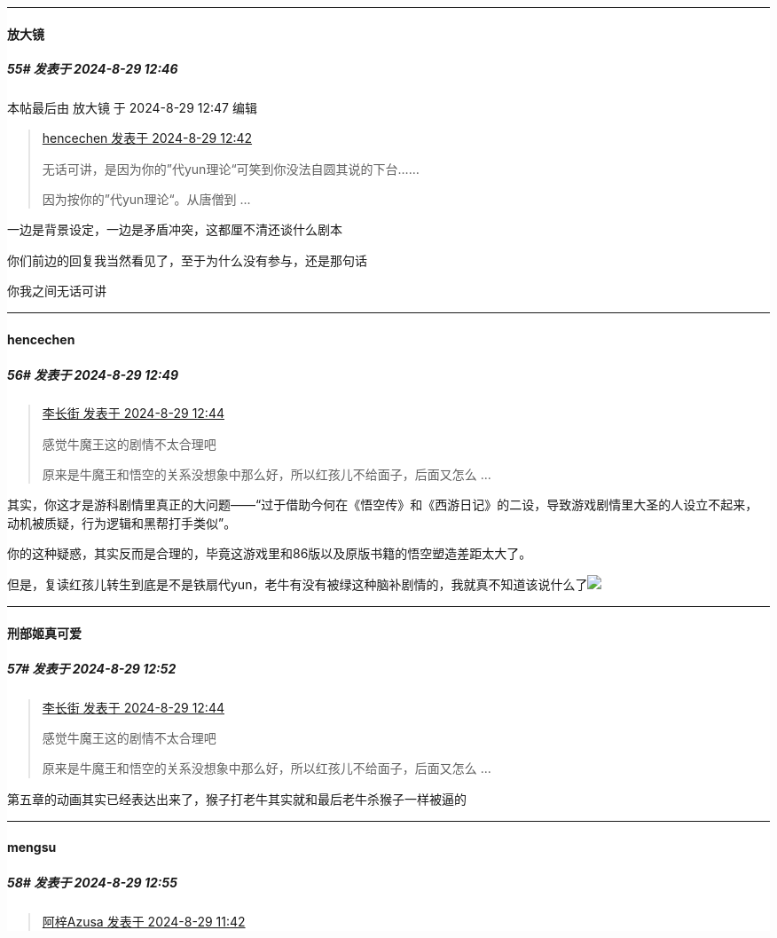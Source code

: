 *****

####  放大镜  
##### 55#       发表于 2024-8-29 12:46

 本帖最后由 放大镜 于 2024-8-29 12:47 编辑 
<blockquote><a href="httphttps://bbs.saraba1st.com/2b/forum.php?mod=redirect&amp;goto=findpost&amp;pid=66052383&amp;ptid=2197091" target="_blank">hencechen 发表于 2024-8-29 12:42</a>

无话可讲，是因为你的”代yun理论“可笑到你没法自圆其说的下台……

因为按你的”代yun理论“。从唐僧到 ...</blockquote>
一边是背景设定，一边是矛盾冲突，这都厘不清还谈什么剧本

你们前边的回复我当然看见了，至于为什么没有参与，还是那句话

你我之间无话可讲


*****

####  hencechen  
##### 56#       发表于 2024-8-29 12:49

<blockquote><a href="httphttps://bbs.saraba1st.com/2b/forum.php?mod=redirect&amp;goto=findpost&amp;pid=66052411&amp;ptid=2197091" target="_blank">李长街 发表于 2024-8-29 12:44</a>

感觉牛魔王这的剧情不太合理吧

原来是牛魔王和悟空的关系没想象中那么好，所以红孩儿不给面子，后面又怎么 ...</blockquote>
其实，你这才是游科剧情里真正的大问题——“过于借助今何在《悟空传》和《西游日记》的二设，导致游戏剧情里大圣的人设立不起来，动机被质疑，行为逻辑和黑帮打手类似”。

你的这种疑惑，其实反而是合理的，毕竟这游戏里和86版以及原版书籍的悟空塑造差距太大了。

但是，复读红孩儿转生到底是不是铁扇代yun，老牛有没有被绿这种脑补剧情的，我就真不知道该说什么了<img src="https://static.saraba1st.com/image/smiley/face2017/067.png" referrerpolicy="no-referrer">


*****

####  刑部姬真可爱  
##### 57#       发表于 2024-8-29 12:52

<blockquote><a href="httphttps://bbs.saraba1st.com/2b/forum.php?mod=redirect&amp;goto=findpost&amp;pid=66052411&amp;ptid=2197091" target="_blank">李长街 发表于 2024-8-29 12:44</a>

感觉牛魔王这的剧情不太合理吧

原来是牛魔王和悟空的关系没想象中那么好，所以红孩儿不给面子，后面又怎么 ...</blockquote>
第五章的动画其实已经表达出来了，猴子打老牛其实就和最后老牛杀猴子一样被逼的

*****

####  mengsu  
##### 58#       发表于 2024-8-29 12:55

<blockquote><a href="httphttps://bbs.saraba1st.com/2b/forum.php?mod=redirect&amp;goto=findpost&amp;pid=66051609&amp;ptid=2197091" target="_blank">阿梓Azusa 发表于 2024-8-29 11:42</a>
